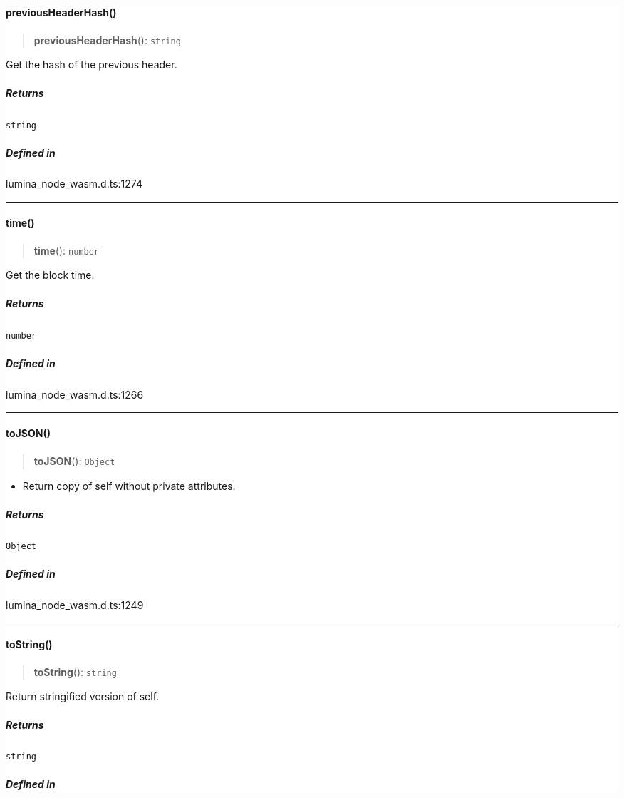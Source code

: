 #### previousHeaderHash()

> **previousHeaderHash**(): `string`

Get the hash of the previous header.

##### Returns

`string`

##### Defined in

lumina\_node\_wasm.d.ts:1274

***

#### time()

> **time**(): `number`

Get the block time.

##### Returns

`number`

##### Defined in

lumina\_node\_wasm.d.ts:1266

***

#### toJSON()

> **toJSON**(): `Object`

* Return copy of self without private attributes.

##### Returns

`Object`

##### Defined in

lumina\_node\_wasm.d.ts:1249

***

#### toString()

> **toString**(): `string`

Return stringified version of self.

##### Returns

`string`

##### Defined in
